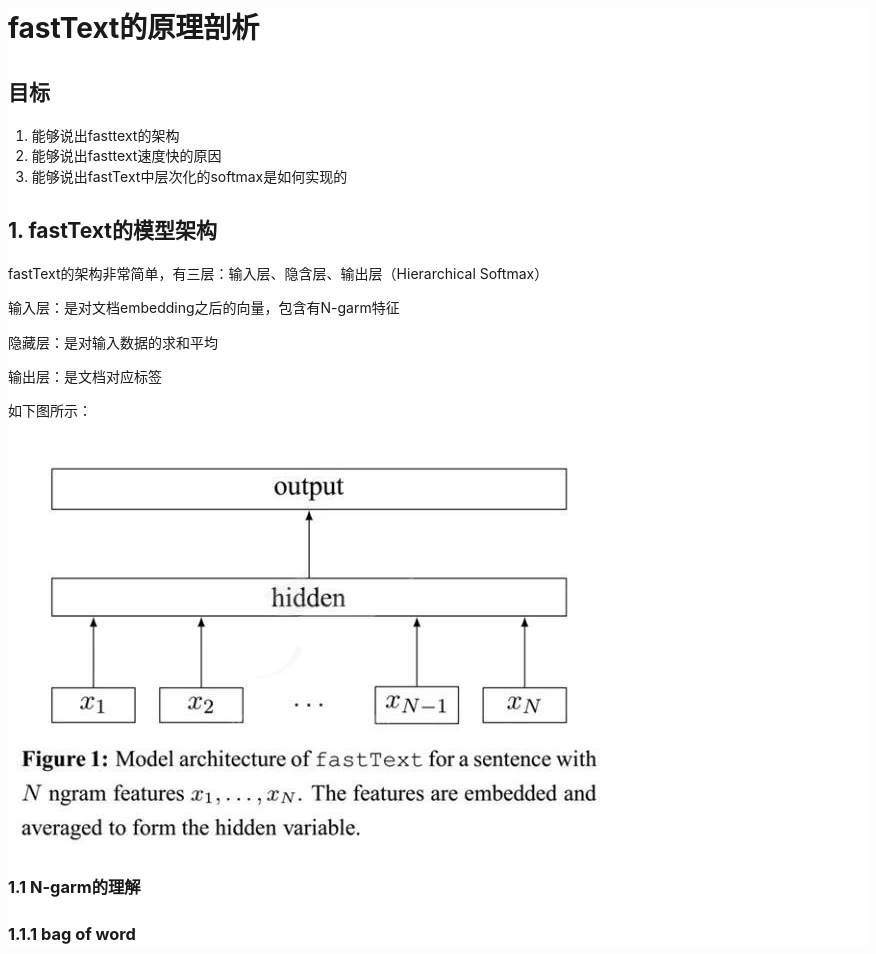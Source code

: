 # fastText的原理剖析

## 目标

1. 能够说出fasttext的架构
2. 能够说出fasttext速度快的原因
3. 能够说出fastText中层次化的softmax是如何实现的



## 1. fastText的模型架构

fastText的架构非常简单，有三层：输入层、隐含层、输出层（Hierarchical Softmax）

输入层：是对文档embedding之后的向量，包含有N-garm特征

隐藏层：是对输入数据的求和平均

输出层：是文档对应标签

如下图所示：

![](../images/2.2/fasttext原理.jpg)

### 1.1 N-garm的理解

### 1.1.1 bag of word
